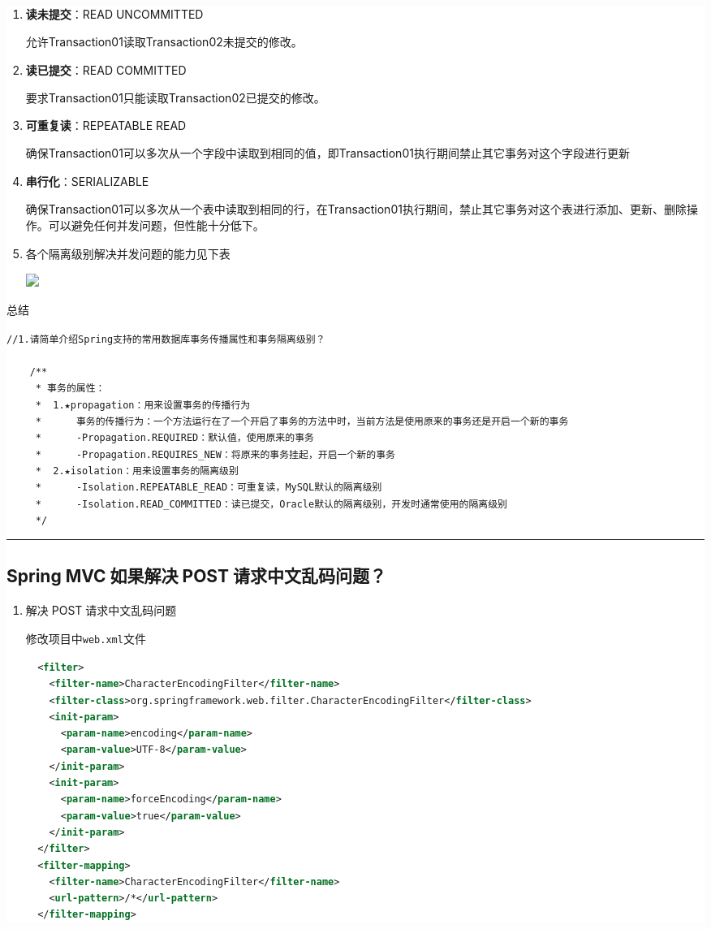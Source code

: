 1. **读未提交**：READ UNCOMMITTED

   允许Transaction01读取Transaction02未提交的修改。

2. **读已提交**：READ COMMITTED

    要求Transaction01只能读取Transaction02已提交的修改。

3. **可重复读**：REPEATABLE READ

   确保Transaction01可以多次从一个字段中读取到相同的值，即Transaction01执行期间禁止其它事务对这个字段进行更新

4. **串行化**：SERIALIZABLE

   确保Transaction01可以多次从一个表中读取到相同的行，在Transaction01执行期间，禁止其它事务对这个表进行添加、更新、删除操作。可以避免任何并发问题，但性能十分低下。

5. 各个隔离级别解决并发问题的能力见下表

   ![](http://120.77.237.175:9080/photos/eight/spring/117.png)

总结

```
//1.请简单介绍Spring支持的常用数据库事务传播属性和事务隔离级别？

	/**
	 * 事务的属性：
	 * 	1.★propagation：用来设置事务的传播行为
	 * 		事务的传播行为：一个方法运行在了一个开启了事务的方法中时，当前方法是使用原来的事务还是开启一个新的事务
	 * 		-Propagation.REQUIRED：默认值，使用原来的事务
	 * 		-Propagation.REQUIRES_NEW：将原来的事务挂起，开启一个新的事务
	 * 	2.★isolation：用来设置事务的隔离级别
	 * 		-Isolation.REPEATABLE_READ：可重复读，MySQL默认的隔离级别
	 * 		-Isolation.READ_COMMITTED：读已提交，Oracle默认的隔离级别，开发时通常使用的隔离级别
	 */
```

------

## Spring MVC 如果解决 POST 请求中文乱码问题？

1. 解决 POST 请求中文乱码问题

   修改项目中`web.xml`文件

   ```xml
     <filter>
       <filter-name>CharacterEncodingFilter</filter-name>
       <filter-class>org.springframework.web.filter.CharacterEncodingFilter</filter-class>
       <init-param>
         <param-name>encoding</param-name>
         <param-value>UTF-8</param-value>
       </init-param>
       <init-param>
         <param-name>forceEncoding</param-name>
         <param-value>true</param-value>
       </init-param>
     </filter>
     <filter-mapping>
       <filter-name>CharacterEncodingFilter</filter-name>
       <url-pattern>/*</url-pattern>
     </filter-mapping>
   ```
